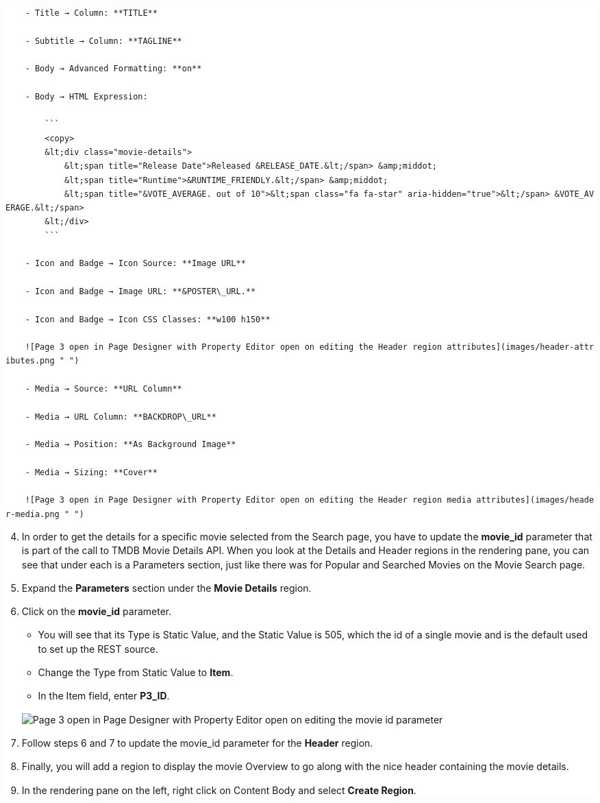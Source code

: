         - Title → Column: **TITLE**

        - Subtitle → Column: **TAGLINE**

        - Body → Advanced Formatting: **on**

        - Body → HTML Expression:

            ```
            <copy>
            &lt;div class="movie-details">
                &lt;span title="Release Date">Released &RELEASE_DATE.&lt;/span> &amp;middot; 
                &lt;span title="Runtime">&RUNTIME_FRIENDLY.&lt;/span> &amp;middot;
                &lt;span title="&VOTE_AVERAGE. out of 10">&lt;span class="fa fa-star" aria-hidden="true">&lt;/span> &VOTE_AVERAGE.&lt;/span>
            &lt;/div>
            ```

        - Icon and Badge → Icon Source: **Image URL**

        - Icon and Badge → Image URL: **&POSTER\_URL.**

        - Icon and Badge → Icon CSS Classes: **w100 h150**

        ![Page 3 open in Page Designer with Property Editor open on editing the Header region attributes](images/header-attributes.png " ")

        - Media → Source: **URL Column**

        - Media → URL Column: **BACKDROP\_URL**

        - Media → Position: **As Background Image**

        - Media → Sizing: **Cover**

        ![Page 3 open in Page Designer with Property Editor open on editing the Header region media attributes](images/header-media.png " ")

4. In order to get the details for a specific movie selected from the Search page, you have to update the **movie\_id** parameter that is part of the call to TMDB Movie Details API. When you look at the Details and Header regions in the rendering pane, you can see that under each is a Parameters section, just like there was for Popular and Searched Movies on the Movie Search page.

5. Expand the **Parameters** section under the **Movie Details** region.

6. Click on the **movie\_id** parameter.

    * You will see that its Type is Static Value, and the Static Value is 505, which the id of a single movie and is the default used to set up the REST source.

    * Change the Type from Static Value to **Item**.

    * In the Item field, enter **P3\_ID**.

    ![Page 3 open in Page Designer with Property Editor open on editing the movie id parameter](images/movie-id-parameter.png " ")

7. Follow steps 6 and 7 to update the movie_id parameter for the **Header** region.

8. Finally, you will add a region to display the movie Overview to go along with the nice header containing the movie details.

9. In the rendering pane on the left, right click on Content Body and select **Create Region**.
